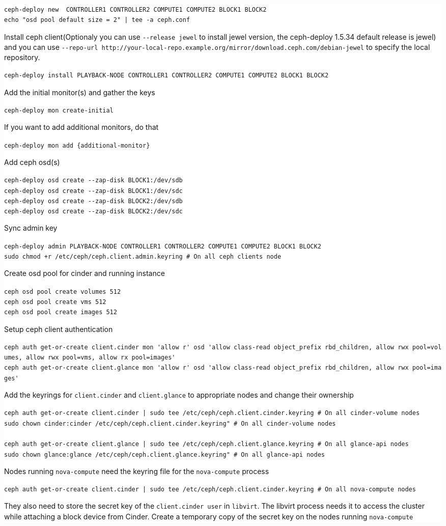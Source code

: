     ceph-deploy new  CONTROLLER1 CONTROLLER2 COMPUTE1 COMPUTE2 BLOCK1 BLOCK2
    echo "osd pool default size = 2" | tee -a ceph.conf

Install ceph client(Optionaly you can use `--release jewel` to install jewel version, the ceph-deploy 1.5.34 default release is jewel) and you can use `--repo-url http://your-local-repo.example.org/mirror/download.ceph.com/debian-jewel` to specify the local repository.

    ceph-deploy install PLAYBACK-NODE CONTROLLER1 CONTROLLER2 COMPUTE1 COMPUTE2 BLOCK1 BLOCK2

Add the initial monitor(s) and gather the keys

    ceph-deploy mon create-initial

If you want to add additional monitors, do that

    ceph-deploy mon add {additional-monitor}

Add ceph osd(s)

    ceph-deploy osd create --zap-disk BLOCK1:/dev/sdb
    ceph-deploy osd create --zap-disk BLOCK1:/dev/sdc
    ceph-deploy osd create --zap-disk BLOCK2:/dev/sdb
    ceph-deploy osd create --zap-disk BLOCK2:/dev/sdc

Sync admin key

    ceph-deploy admin PLAYBACK-NODE CONTROLLER1 CONTROLLER2 COMPUTE1 COMPUTE2 BLOCK1 BLOCK2
    sudo chmod +r /etc/ceph/ceph.client.admin.keyring # On all ceph clients node

Create osd pool for cinder and running instance

    ceph osd pool create volumes 512
    ceph osd pool create vms 512
    ceph osd pool create images 512

Setup ceph client authentication

    ceph auth get-or-create client.cinder mon 'allow r' osd 'allow class-read object_prefix rbd_children, allow rwx pool=volumes, allow rwx pool=vms, allow rx pool=images'
    ceph auth get-or-create client.glance mon 'allow r' osd 'allow class-read object_prefix rbd_children, allow rwx pool=images'

Add the keyrings for `client.cinder` and `client.glance` to appropriate nodes and change their ownership

    ceph auth get-or-create client.cinder | sudo tee /etc/ceph/ceph.client.cinder.keyring # On all cinder-volume nodes
    sudo chown cinder:cinder /etc/ceph/ceph.client.cinder.keyring" # On all cinder-volume nodes

    ceph auth get-or-create client.glance | sudo tee /etc/ceph/ceph.client.glance.keyring # On all glance-api nodes
    sudo chown glance:glance /etc/ceph/ceph.client.glance.keyring" # On all glance-api nodes

Nodes running `nova-compute` need the keyring file for the `nova-compute` process

    ceph auth get-or-create client.cinder | sudo tee /etc/ceph/ceph.client.cinder.keyring # On all nova-compute nodes

They also need to store the secret key of the `client.cinder user` in `libvirt`. The libvirt process needs it to access the cluster while attaching a block device from Cinder.
Create a temporary copy of the secret key on the nodes running `nova-compute`
